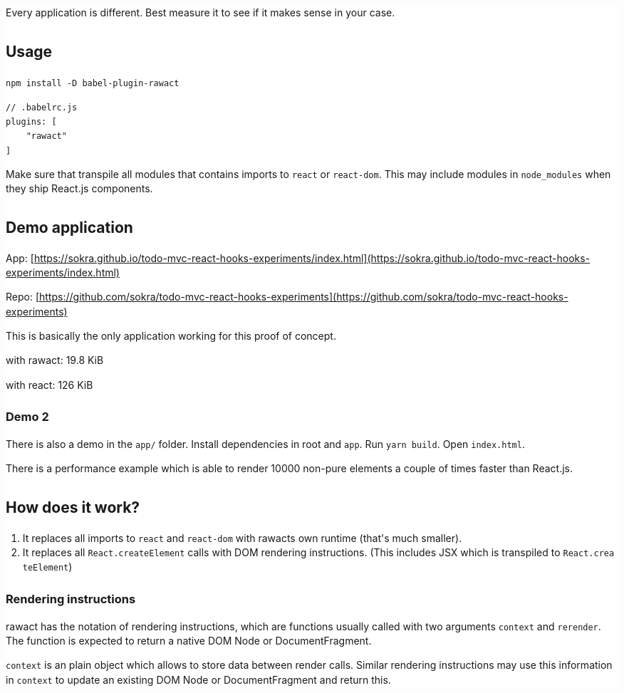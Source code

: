 Every application is different. Best measure it to see if it makes sense in your case.

## Usage

```
npm install -D babel-plugin-rawact
```

```
// .babelrc.js
plugins: [
	"rawact"
]
```

Make sure that transpile all modules that contains imports to `react` or `react-dom`. This may include modules in `node_modules` when they ship React.js components.

## Demo application

App: [https://sokra.github.io/todo-mvc-react-hooks-experiments/index.html](https://sokra.github.io/todo-mvc-react-hooks-experiments/index.html)

Repo: [https://github.com/sokra/todo-mvc-react-hooks-experiments](https://github.com/sokra/todo-mvc-react-hooks-experiments)

This is basically the only application working for this proof of concept.

with rawact: 19.8 KiB

with react: 126 KiB

### Demo 2

There is also a demo in the `app/` folder. Install dependencies in root and `app`. Run `yarn build`. Open `index.html`.

There is a performance example which is able to render 10000 non-pure elements a couple of times faster than React.js.

## How does it work?

1. It replaces all imports to `react` and `react-dom` with rawacts own runtime (that's much smaller).
2. It replaces all `React.createElement` calls with DOM rendering instructions. (This includes JSX which is transpiled to `React.createElement`)

### Rendering instructions

rawact has the notation of rendering instructions, which are functions usually called with two arguments `context` and `rerender`. The function is expected to return a native DOM Node or DocumentFragment.

`context` is an plain object which allows to store data between render calls. Similar rendering instructions may use this information in `context` to update an existing DOM Node or DocumentFragment and return this.

